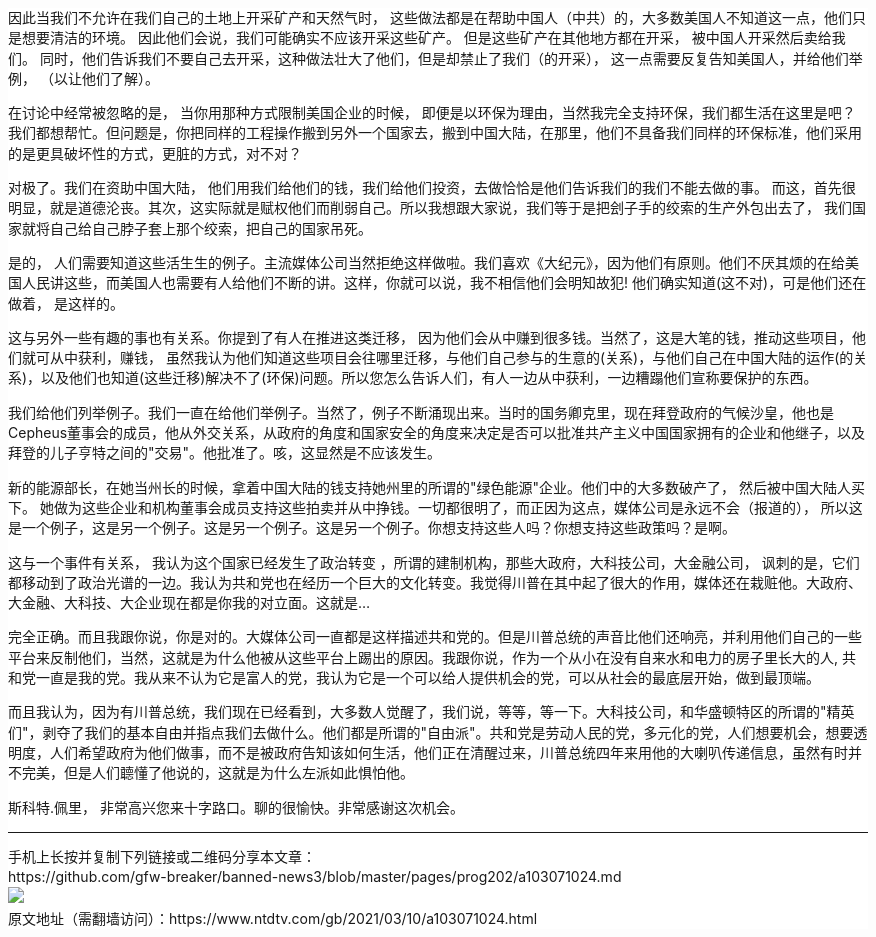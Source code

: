  </p>
 <p>
  因此当我们不允许在我们自己的土地上开采矿产和天然气时， 这些做法都是在帮助中国人（中共）的，大多数美国人不知道这一点，他们只是想要清洁的环境。 因此他们会说，我们可能确实不应该开采这些矿产。 但是这些矿产在其他地方都在开采， 被中国人开采然后卖给我们。 同时，他们告诉我们不要自己去开采，这种做法壮大了他们，但是却禁止了我们（的开采）， 这一点需要反复告知美国人，并给他们举例， （以让他们了解）。
 </p>
 <p>
  在讨论中经常被忽略的是， 当你用那种方式限制美国企业的时候， 即便是以环保为理由，当然我完全支持环保，我们都生活在这里是吧？我们都想帮忙。但问题是，你把同样的工程操作搬到另外一个国家去，搬到中国大陆，在那里，他们不具备我们同样的环保标准，他们采用的是更具破坏性的方式，更脏的方式，对不对？
 </p>
 <p>
  对极了。我们在资助中国大陆， 他们用我们给他们的钱，我们给他们投资，去做恰恰是他们告诉我们的我们不能去做的事。 而这，首先很明显，就是道德沦丧。其次，这实际就是赋权他们而削弱自己。所以我想跟大家说，我们等于是把刽子手的绞索的生产外包出去了， 我们国家就将自己给自己脖子套上那个绞索，把自己的国家吊死。
 </p>
 <p>
  是的， 人们需要知道这些活生生的例子。主流媒体公司当然拒绝这样做啦。我们喜欢《大纪元》，因为他们有原则。他们不厌其烦的在给美国人民讲这些，而美国人也需要有人给他们不断的讲。这样，你就可以说，我不相信他们会明知故犯! 他们确实知道(这不对)，可是他们还在做着， 是这样的。
 </p>
 <p>
  这与另外一些有趣的事也有关系。你提到了有人在推进这类迁移， 因为他们会从中赚到很多钱。当然了，这是大笔的钱，推动这些项目，他们就可从中获利，赚钱， 虽然我认为他们知道这些项目会往哪里迁移，与他们自己参与的生意的(关系)，与他们自己在中国大陆的运作(的关系)，以及他们也知道(这些迁移)解决不了(环保)问题。所以您怎么告诉人们，有人一边从中获利，一边糟蹋他们宣称要保护的东西。
 </p>
 <p>
  我们给他们列举例子。我们一直在给他们举例子。当然了，例子不断涌现出来。当时的国务卿克里，现在拜登政府的气候沙皇，他也是Cepheus董事会的成员，他从外交关系，从政府的角度和国家安全的角度来决定是否可以批准共产主义中国国家拥有的企业和他继子，以及拜登的儿子亨特之间的"交易"。他批准了。咳，这显然是不应该发生。
 </p>
 <p>
  新的能源部长，在她当州长的时候，拿着中国大陆的钱支持她州里的所谓的"绿色能源"企业。他们中的大多数破产了， 然后被中国大陆人买下。 她做为这些企业和机构董事会成员支持这些拍卖并从中挣钱。一切都很明了，而正因为这点，媒体公司是永远不会（报道的）， 所以这是一个例子，这是另一个例子。这是另一个例子。这是另一个例子。你想支持这些人吗？你想支持这些政策吗？是啊。
 </p>
 <p>
  这与一个事件有关系， 我认为这个国家已经发生了政治转变 ，所谓的建制机构，那些大政府，大科技公司，大金融公司， 讽刺的是，它们都移动到了政治光谱的一边。我认为共和党也在经历一个巨大的文化转变。我觉得川普在其中起了很大的作用，媒体还在栽赃他。大政府、大金融、大科技、大企业现在都是你我的对立面。这就是…
 </p>
 <p>
  完全正确。而且我跟你说，你是对的。大媒体公司一直都是这样描述共和党的。但是川普总统的声音比他们还响亮，并利用他们自己的一些平台来反制他们，当然，这就是为什么他被从这些平台上踢出的原因。我跟你说，作为一个从小在没有自来水和电力的房子里长大的人, 共和党一直是我的党。我从来不认为它是富人的党，我认为它是一个可以给人提供机会的党，可以从社会的最底层开始，做到最顶端。
 </p>
 <p>
  而且我认为，因为有川普总统，我们现在已经看到，大多数人觉醒了，我们说，等等，等一下。大科技公司，和华盛顿特区的所谓的"精英们"，剥夺了我们的基本自由并指点我们去做什么。他们都是所谓的"自由派"。共和党是劳动人民的党，多元化的党，人们想要机会，想要透明度，人们希望政府为他们做事，而不是被政府告知该如何生活，他们正在清醒过来，川普总统四年来用他的大喇叭传递信息，虽然有时并不完美，但是人们聼懂了他说的，这就是为什么左派如此惧怕他。
 </p>
 <p>
  斯科特.佩里， 非常高兴您来十字路口。聊的很愉快。非常感谢这次机会。
 </p>
 <div class="single_ad">
 </div>
</div>
</div>
<hr/>
手机上长按并复制下列链接或二维码分享本文章：<br/>
https://github.com/gfw-breaker/banned-news3/blob/master/pages/prog202/a103071024.md <br/>
<a href='https://github.com/gfw-breaker/banned-news3/blob/master/pages/prog202/a103071024.md'><img src='https://github.com/gfw-breaker/banned-news3/blob/master/pages/prog202/a103071024.md.png'/></a> <br/>
原文地址（需翻墙访问）：https://www.ntdtv.com/gb/2021/03/10/a103071024.html
